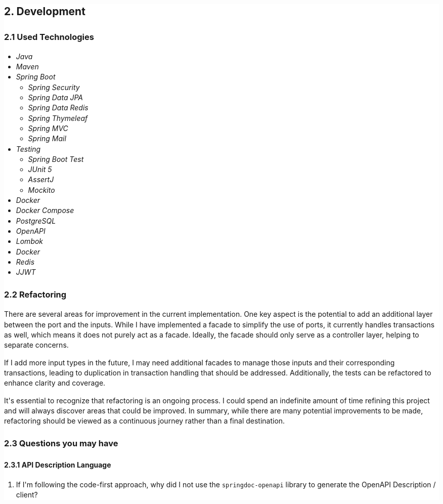 
## 2. Development

### 2.1 Used Technologies

- _Java_
- _Maven_
- _Spring Boot_
  - _Spring Security_
  - _Spring Data JPA_
  - _Spring Data Redis_
  - _Spring Thymeleaf_
  - _Spring MVC_
  - _Spring Mail_
- _Testing_
  - _Spring Boot Test_
  - _JUnit 5_
  - _AssertJ_
  - _Mockito_
- _Docker_
- _Docker Compose_
- _PostgreSQL_
- _OpenAPI_
- _Lombok_
- _Docker_
- _Redis_
- _JJWT_

### 2.2 Refactoring   

There are several areas for improvement in the current implementation. One key aspect is the potential to add an additional layer between the port and the inputs. While I have implemented a facade to simplify the use of ports, it currently handles transactions as well, which means it does not purely act as a facade. Ideally, the facade should only serve as a controller layer, helping to separate concerns.

If I add more input types in the future, I may need additional facades to manage those inputs and their corresponding transactions, leading to duplication in transaction handling that should be addressed. Additionally, the tests can be refactored to enhance clarity and coverage.

It's essential to recognize that refactoring is an ongoing process. I could spend an indefinite amount of time refining this project and will always discover areas that could be improved. In summary, while there are many potential improvements to be made, refactoring should be viewed as a continuous journey rather than a final destination.

### 2.3 Questions you may have

#### 2.3.1 API Description Language

1. If I'm following the code-first approach, why did
I not use the `springdoc-openapi` library to generate 
the OpenAPI Description / client?   
